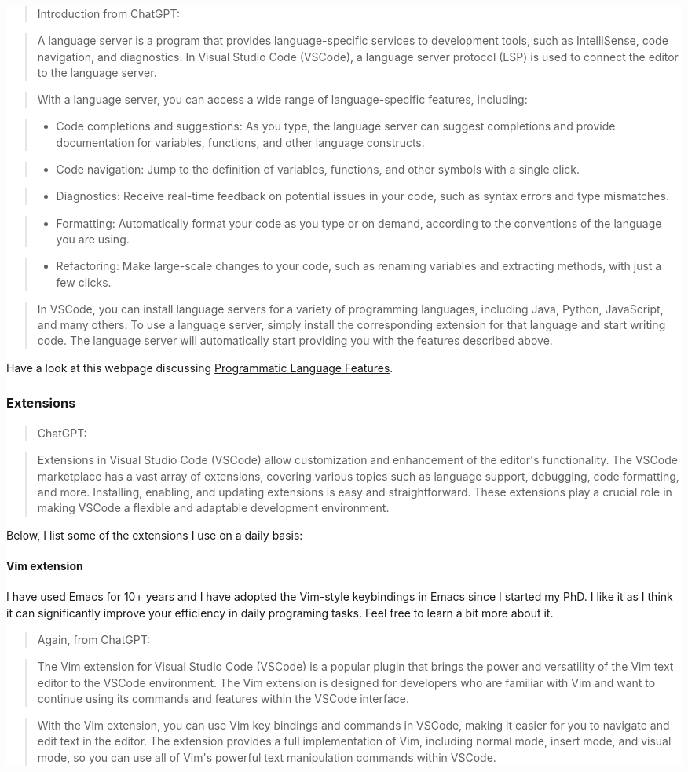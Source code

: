 > Introduction from ChatGPT:

> A language server is a program that provides language-specific services to development tools, such as IntelliSense, code navigation, and diagnostics. In Visual Studio Code (VSCode), a language server protocol (LSP) is used to connect the editor to the language server.

> With a language server, you can access a wide range of language-specific features, including:

> - Code completions and suggestions: As you type, the language server can suggest completions and provide documentation for variables, functions, and other language constructs.

> - Code navigation: Jump to the definition of variables, functions, and other symbols with a single click.

> - Diagnostics: Receive real-time feedback on potential issues in your code, such as syntax errors and type mismatches.

> - Formatting: Automatically format your code as you type or on demand, according to the conventions of the language you are using.

> - Refactoring: Make large-scale changes to your code, such as renaming variables and extracting methods, with just a few clicks.

> In VSCode, you can install language servers for a variety of programming languages, including Java, Python, JavaScript, and many others. To use a language server, simply install the corresponding extension for that language and start writing code. The language server will automatically start providing you with the features described above.

Have a look at this webpage discussing [Programmatic Language Features](https://code.visualstudio.com/api/language-extensions/programmatic-language-features).

### Extensions

> ChatGPT:

> Extensions in Visual Studio Code (VSCode) allow customization and enhancement of the editor's functionality. The VSCode marketplace has a vast array of extensions, covering various topics such as language support, debugging, code formatting, and more. Installing, enabling, and updating extensions is easy and straightforward. These extensions play a crucial role in making VSCode a flexible and adaptable development environment.

Below, I list some of the extensions I use on a daily basis:

#### Vim extension

I have used Emacs for 10+ years and I have adopted the Vim-style keybindings in Emacs since I started my PhD. I like it as I think it can significantly improve your efficiency in daily programing tasks. Feel free to learn a bit more about it.

> Again, from ChatGPT:

> The Vim extension for Visual Studio Code (VSCode) is a popular plugin that brings the power and versatility of the Vim text editor to the VSCode environment. The Vim extension is designed for developers who are familiar with Vim and want to continue using its commands and features within the VSCode interface.

> With the Vim extension, you can use Vim key bindings and commands in VSCode, making it easier for you to navigate and edit text in the editor. The extension provides a full implementation of Vim, including normal mode, insert mode, and visual mode, so you can use all of Vim's powerful text manipulation commands within VSCode.
